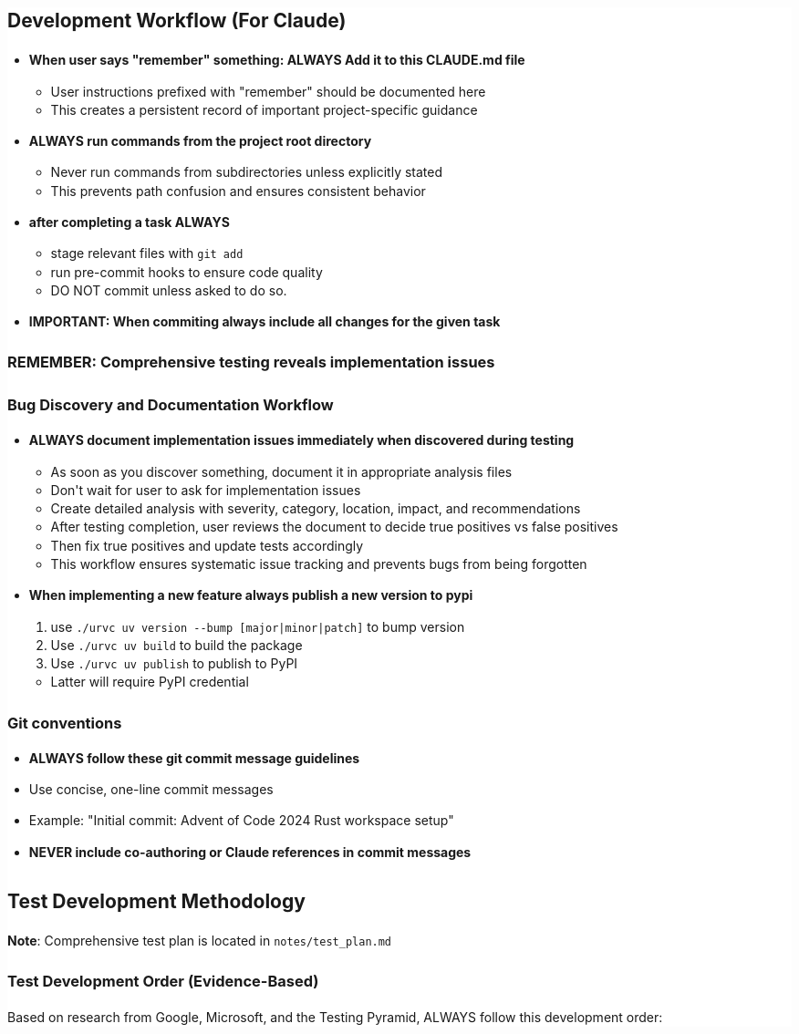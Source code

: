## Development Workflow (For Claude)

- **When user says "remember" something: ALWAYS Add it to this CLAUDE.md file**

  - User instructions prefixed with "remember" should be documented here
  - This creates a persistent record of important project-specific guidance

- **ALWAYS run commands from the project root directory**

  - Never run commands from subdirectories unless explicitly stated
  - This prevents path confusion and ensures consistent behavior

- **after completing a task ALWAYS**

  - stage relevant files with `git add`
  - run pre-commit hooks to ensure code quality
  - DO NOT commit unless asked to do so.

- **IMPORTANT: When commiting always include all changes for the given task**

### REMEMBER: Comprehensive testing reveals implementation issues

### Bug Discovery and Documentation Workflow

- **ALWAYS document implementation issues immediately when discovered during testing**
  - As soon as you discover something, document it in appropriate analysis files
  - Don't wait for user to ask for implementation issues
  - Create detailed analysis with severity, category, location, impact, and recommendations
  - After testing completion, user reviews the document to decide true positives vs false positives
  - Then fix true positives and update tests accordingly
  - This workflow ensures systematic issue tracking and prevents bugs from being forgotten

- **When implementing a new feature always publish a new version to pypi**

  1. use `./urvc uv version --bump [major|minor|patch]` to bump version
  2. Use `./urvc uv build` to build the package
  3. Use `./urvc uv publish` to publish to PyPI
  - Latter will require PyPI credential

### Git conventions

- **ALWAYS follow these git commit message guidelines**

- Use concise, one-line commit messages
- Example: "Initial commit: Advent of Code 2024 Rust workspace setup"
- **NEVER include co-authoring or Claude references in commit messages**

## Test Development Methodology

**Note**: Comprehensive test plan is located in `notes/test_plan.md`

### Test Development Order (Evidence-Based)

Based on research from Google, Microsoft, and the Testing Pyramid, ALWAYS follow this development order:
